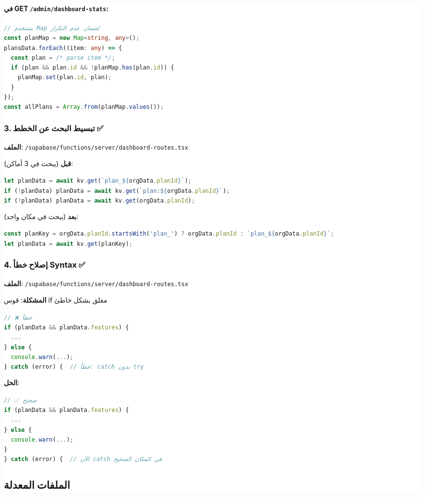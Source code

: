 #### في GET `/admin/dashboard-stats`:
```typescript
// يستخدم Map لضمان عدم التكرار
const planMap = new Map<string, any>();
plansData.forEach((item: any) => {
  const plan = /* parse item */;
  if (plan && plan.id && !planMap.has(plan.id)) {
    planMap.set(plan.id, plan);
  }
});
const allPlans = Array.from(planMap.values());
```

### 3. تبسيط البحث عن الخطط ✅
**الملف**: `/supabase/functions/server/dashboard-routes.tsx`

**قبل** (يبحث في 3 أماكن):
```typescript
let planData = await kv.get(`plan_${orgData.planId}`);
if (!planData) planData = await kv.get(`plan:${orgData.planId}`);
if (!planData) planData = await kv.get(orgData.planId);
```

**بعد** (يبحث في مكان واحد):
```typescript
const planKey = orgData.planId.startsWith('plan_') ? orgData.planId : `plan_${orgData.planId}`;
let planData = await kv.get(planKey);
```

### 4. إصلاح خطأ Syntax ✅
**الملف**: `/supabase/functions/server/dashboard-routes.tsx`

**المشكلة**: قوس if مغلق بشكل خاطئ
```typescript
// ❌ خطأ
if (planData && planData.features) {
  ...
} else {
  console.warn(...);
} catch (error) {  // خطأ: catch بدون try
```

**الحل**:
```typescript
// ✅ صحيح
if (planData && planData.features) {
  ...
} else {
  console.warn(...);
}
} catch (error) {  // الآن catch في المكان الصحيح
```

## الملفات المعدلة
